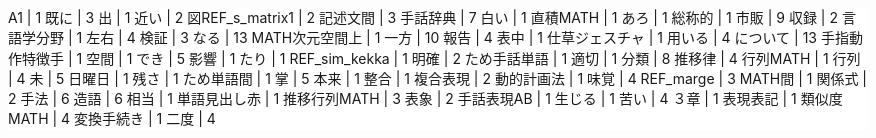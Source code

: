 A1 | 1
既に | 3
出 | 1
近い | 2
図REF_s_matrix1 | 2
記述文間 | 3
手話辞典 | 7
白い | 1
直積MATH | 1
あろ | 1
総称的 | 1
市販 | 9
収録 | 2
言語学分野 | 1
左右 | 4
検証 | 3
なる | 13
MATH次元空間上 | 1
一方 | 10
報告 | 4
表中 | 1
仕草ジェスチャ | 1
用いる | 4
について | 13
手指動作特徴手 | 1
空間 | 1
でき | 5
影響 | 1
たり | 1
REF_sim_kekka | 1
明確 | 2
ため手話単語 | 1
適切 | 1
分類 | 8
推移律 | 4
行列MATH | 1
行列 | 4
未 | 5
日曜日 | 1
残さ | 1
ため単語間 | 1
掌 | 5
本来 | 1
整合 | 1
複合表現 | 2
動的計画法 | 1
味覚 | 4
REF_marge | 3
MATH間 | 1
関係式 | 2
手法 | 6
造語 | 6
相当 | 1
単語見出し赤 | 1
推移行列MATH | 3
表象 | 2
手話表現AB | 1
生じる | 1
苦い | 4
３章 | 1
表現表記 | 1
類似度MATH | 4
変換手続き | 1
二度 | 4